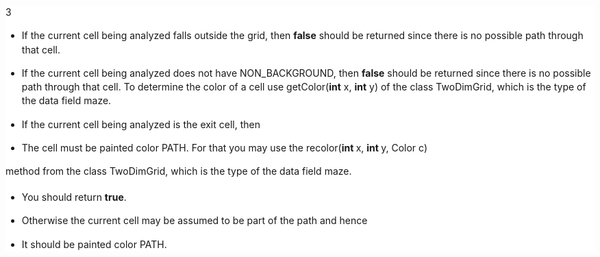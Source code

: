 





3

<ul>

 <li>If the current cell being analyzed falls outside the grid, then <strong>false</strong> should be returned since there is no possible path through that cell.</li>

</ul>




<ul>

 <li>If the current cell being analyzed does not have NON_BACKGROUND, then <strong>false</strong> should be returned since there is no possible path through that cell. To determine the color of a cell use getColor(<strong>int</strong> x, <strong>int</strong> y) of the class TwoDimGrid, which is the type of the data field maze.</li>

</ul>




<ul>

 <li>If the current cell being analyzed is the exit cell, then</li>

</ul>




<ul>

 <li>The cell must be painted color PATH. For that you may use the recolor(<strong>int </strong>x, <strong>int </strong>y, Color c)</li>

</ul>

<sub>                           </sub>method from the class TwoDimGrid, which is the type of the data field maze.

<ul>

 <li>You should return <strong>true</strong>.</li>

</ul>




<ul>

 <li>Otherwise the current cell may be assumed to be part of the path and hence</li>

</ul>




<ul>

 <li>It should be painted color PATH.</li>
